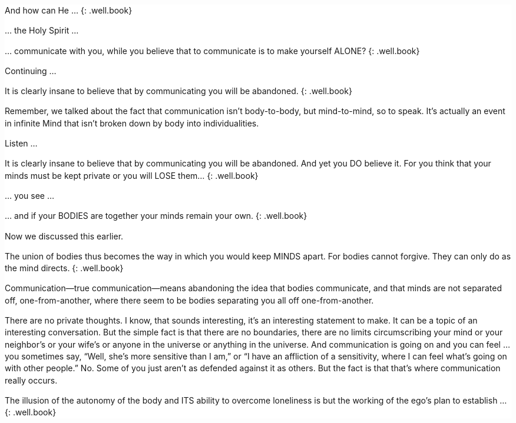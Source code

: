 And how can He &hellip;
{: .well.book}

&hellip; the Holy Spirit &hellip;

&hellip; communicate with you, while you believe that to communicate is
to make yourself ALONE?
{: .well.book}

Continuing &hellip;

It is clearly insane to believe that by communicating you will be
abandoned.
{: .well.book}

Remember, we talked about the fact that communication isn&rsquo;t
body-to-body, but mind-to-mind, so to speak. It&rsquo;s actually an
event in infinite Mind that isn&rsquo;t broken down by body into
individualities.

Listen &hellip;

It is clearly insane to believe that by communicating you will be
abandoned. And yet you DO believe it. For you think that your minds must
be kept private or you will LOSE them&hellip;
{: .well.book}

&hellip; you see &hellip;

&hellip; and if your BODIES are together your minds remain your own.
{: .well.book}

Now we discussed this earlier.

The union of bodies thus becomes the way in which you would keep MINDS
apart. For bodies cannot forgive. They can only do as the mind directs.
{: .well.book}

Communication&mdash;true communication&mdash;means abandoning the idea
that bodies communicate, and that minds are not separated off,
one-from-another, where there seem to be bodies separating you all off
one-from-another.

There are no private thoughts. I know, that sounds interesting,
it&rsquo;s an interesting statement to make. It can be a topic of an
interesting conversation. But the simple fact is that there are no
boundaries, there are no limits circumscribing your mind or your
neighbor&rsquo;s or your wife&rsquo;s or anyone in the universe or
anything in the universe. And communication is going on and you can feel
&hellip; you sometimes say, &ldquo;Well, she&rsquo;s more sensitive than
I am,&rdquo; or &ldquo;I have an affliction of a sensitivity, where I
can feel what&rsquo;s going on with other people.&rdquo; No. Some of
you just aren&rsquo;t as defended against it as others. But the fact is
that that&rsquo;s where communication really occurs.

The illusion of the autonomy of the body and ITS ability to overcome
loneliness is but the working of the ego&rsquo;s plan to establish
&hellip;
{: .well.book}
